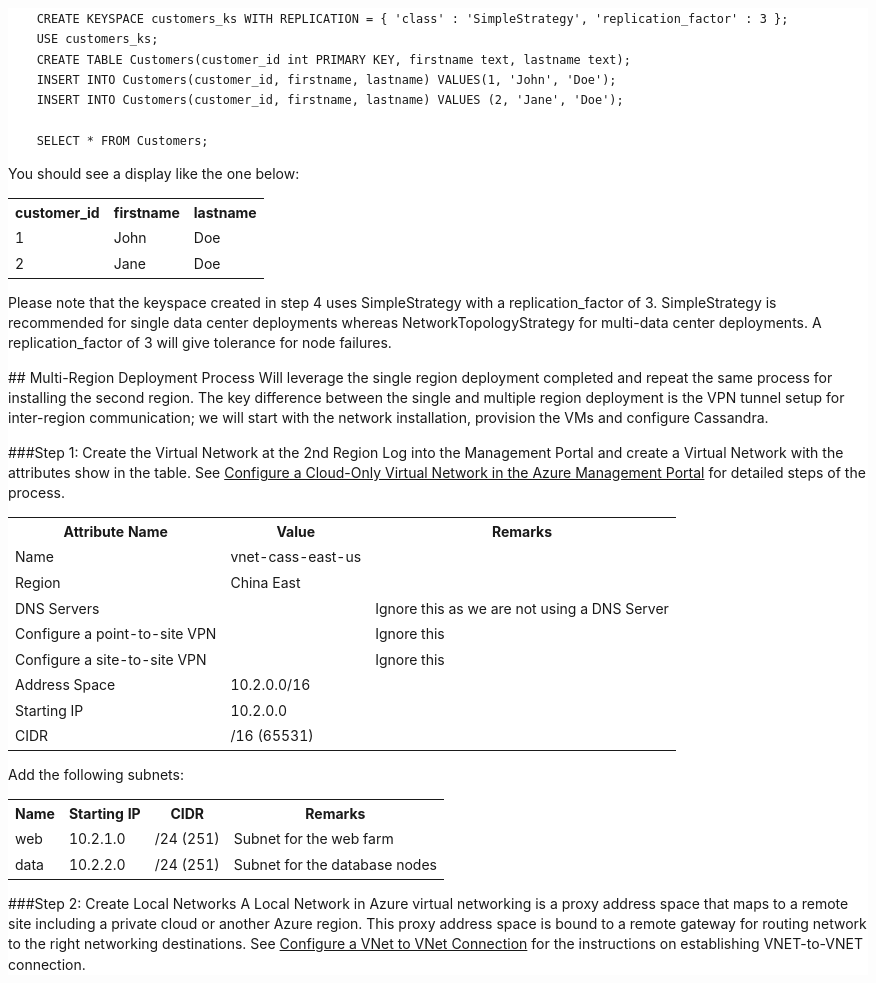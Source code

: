 		CREATE KEYSPACE customers_ks WITH REPLICATION = { 'class' : 'SimpleStrategy', 'replication_factor' : 3 };	
		USE customers_ks;
		CREATE TABLE Customers(customer_id int PRIMARY KEY, firstname text, lastname text);
		INSERT INTO Customers(customer_id, firstname, lastname) VALUES(1, 'John', 'Doe');
		INSERT INTO Customers(customer_id, firstname, lastname) VALUES (2, 'Jane', 'Doe');
		
		SELECT * FROM Customers;

You should see a display like the one below:

<table>
  <tr><th> customer_id </th><th> firstname </th><th> lastname </th></tr>
  <tr><td> 1 </td><td> John </td><td> Doe </td></tr>
  <tr><td> 2 </td><td> Jane </td><td> Doe </td></tr>
</table>

Please note that the keyspace created in step 4 uses SimpleStrategy with a  replication_factor of 3. SimpleStrategy is recommended for single data center deployments whereas NetworkTopologyStrategy for multi-data center deployments. A replication_factor of 3 will give tolerance for node failures. 

##<a id="tworegion"> </a>Multi-Region Deployment Process
Will leverage the single region deployment completed and repeat the same process for installing the second region. The key difference between the single and multiple region deployment is the VPN tunnel setup for inter-region communication; we will start with the network installation, provision the VMs and configure Cassandra. 

###Step 1: Create the Virtual Network at the 2nd Region
Log into the Management Portal and create a Virtual Network with the attributes show in the table. See [Configure a Cloud-Only Virtual Network in the Azure Management Portal](/documentation/articles/virtual-networks-create-vnet) for detailed steps of the process.

<table>
<tr><th>Attribute Name    </th><th>Value	</th><th>Remarks</th></tr>
<tr><td>Name	</td><td>vnet-cass-east-us</td><td></td></tr>	
<tr><td>Region	</td><td>China East</td><td></td></tr>	
<tr><td>DNS Servers		</td><td></td><td>Ignore this as we are not using a DNS Server</td></tr>
<tr><td>Configure a point-to-site VPN</td><td></td><td>		Ignore this</td></tr>
<tr><td>Configure a site-to-site VPN</td><td></td><td>		Ignore this</td></tr>
<tr><td>Address Space	</td><td>10.2.0.0/16</td><td></td></tr>	
<tr><td>Starting IP	</td><td>10.2.0.0	</td><td></td></tr>
<tr><td>CIDR	</td><td>/16 (65531)</td><td></td></tr>
</table>	

Add the following subnets: 
<table>
<tr><th>Name    </th><th>Starting IP	</th><th>CIDR	</th><th>Remarks</th></tr>
<tr><td>web	</td><td>10.2.1.0	</td><td>/24 (251)	</td><td>Subnet for the web farm</td></tr>
<tr><td>data	</td><td>10.2.2.0	</td><td>/24 (251)	</td><td>Subnet for the database nodes</td></tr>
</table>


###Step 2: Create Local Networks
A Local Network in Azure virtual networking is a proxy address space that maps to a remote site including a private cloud or another Azure region. This proxy address space is bound to a remote gateway for routing network to the right networking destinations. See [Configure a VNet to VNet Connection](/documentation/articles/virtual-networks-configure-vnet-to-vnet-connection) for the instructions on establishing VNET-to-VNET connection. 
